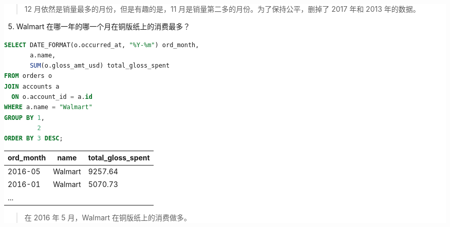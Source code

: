 >12 月依然是销量最多的月份，但是有趣的是，11 月是销量第二多的月份。为了保持公平，删掉了 2017 年和 2013 年的数据。
5. Walmart 在哪一年的哪一个月在铜版纸上的消费最多？
``` sql
SELECT DATE_FORMAT(o.occurred_at, "%Y-%m") ord_month,
       a.name,
       SUM(o.gloss_amt_usd) total_gloss_spent
FROM orders o
JOIN accounts a
  ON o.account_id = a.id
WHERE a.name = "Walmart"
GROUP BY 1,
         2
ORDER BY 3 DESC;
```
| ord_month | name    | total_gloss_spent |
| --------- | ------- | ----------------- |
| 2016-05   | Walmart | 9257.64           |
| 2016-01   | Walmart | 5070.73           |
| ...       |         |                   |

> 在 2016 年 5 月，Walmart 在铜版纸上的消费做多。
